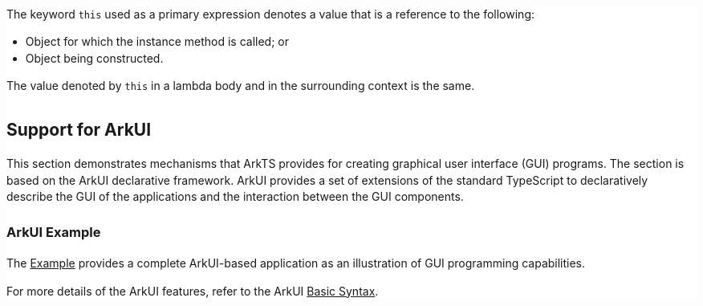 The keyword `this` used as a primary expression denotes a value that is a reference to the following:

* Object for which the instance method is called; or
* Object being constructed.

The value denoted by `this` in a lambda body and in the surrounding context is the same.

## Support for ArkUI

This section demonstrates mechanisms that ArkTS provides for creating graphical user interface (GUI) programs. The section is based on the ArkUI declarative framework. ArkUI provides a set of extensions of the standard TypeScript to declaratively describe the GUI of the applications and the interaction between the GUI components.

### ArkUI Example

The [Example](arkts-mvvm.md#example) provides a complete ArkUI-based application as an illustration of GUI programming capabilities.

For more details of the ArkUI features, refer to the ArkUI [Basic Syntax](arkts-basic-syntax-overview.md).

